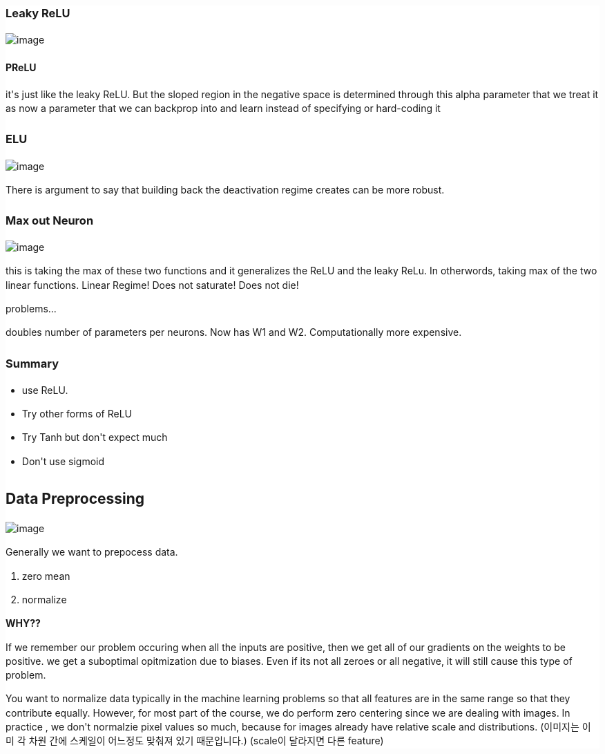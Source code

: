 ### Leaky ReLU

![image](https://user-images.githubusercontent.com/46912607/128628973-ddfbcf22-c247-4718-a606-813c2feda79e.png)

#### PReLU

it's just like the leaky ReLU. But the  sloped region in the negative space is determined through this alpha parameter that we treat
it as now a parameter that we can backprop into and learn instead of specifying or hard-coding it

### ELU

![image](https://user-images.githubusercontent.com/46912607/128629052-5b179ad7-35e5-42ca-9230-a147ff8a972d.png)

There is argument to say that building back the deactivation regime creates can be more robust. 

### Max out Neuron

![image](https://user-images.githubusercontent.com/46912607/128629371-8538606b-980d-40aa-9a8e-1c8b84297216.png)

this is taking the max of these two functions and it generalizes the ReLU and the leaky ReLu. In otherwords, taking max of the two linear functions. Linear Regime! Does not saturate! Does not die!

problems...

doubles number of parameters per neurons. Now has W1 and W2. Computationally more expensive.  


### Summary

- use ReLU. 

- Try other forms of ReLU

- Try Tanh but don't expect much

- Don't use sigmoid

## Data Preprocessing

![image](https://user-images.githubusercontent.com/46912607/128629473-c97c694a-c7bb-48f9-97e0-18798a5a61df.png)

Generally we want to prepocess data. 

1. zero mean 

2. normalize

**WHY??**

If we remember our problem occuring when all the inputs are positive, then we get all of our gradients on the weights to be positive. we get a suboptimal opitmization due to biases. Even if its not all zeroes or all negative, it will still cause this type of problem. 

You want to normalize data typically in the machine learning problems so that all features are in the same range so that they contribute equally. However, for most part of the course, we do perform zero centering since we are dealing with images. In practice , we don't normalzie pixel values so much, because for images already have relative scale and distributions. (이미지는 이미 각 차원 간에 스케일이 어느정도 맞춰져 있기 때문입니다.) (scale이 달라지면 다른 feature)
